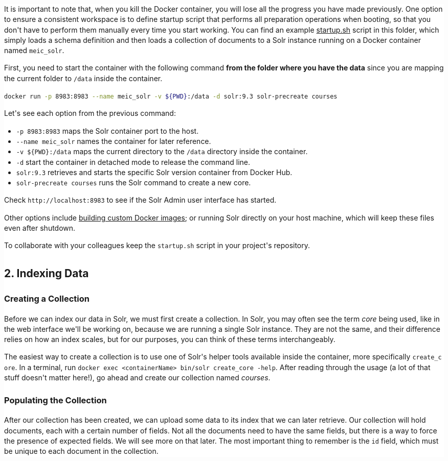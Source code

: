 It is important to note that, when you kill the Docker container, you will lose all the progress you have made previously.
One option to ensure a consistent workspace is to define startup script that performs all preparation operations when booting, so that you don't have to perform them manually every time you start working.
You can find an example [startup.sh](startup.sh) script in this folder, which simply loads a schema definition and then loads a collection of documents to a Solr instance running on a Docker container named `meic_solr`.

First, you need to start the container with the following command **from the folder where you have the data** since you are mapping the current folder to `/data` inside the container.

```bash
docker run -p 8983:8983 --name meic_solr -v ${PWD}:/data -d solr:9.3 solr-precreate courses
```

Let's see each option from the previous command:

* `-p 8983:8983` maps the Solr container port to the host.
* `--name meic_solr` names the container for later reference.
* `-v ${PWD}:/data` maps the current directory to the `/data` directory inside the container.
* `-d` start the container in detached mode to release the command line.
* `solr:9.3` retrieves and starts the specific Solr version container from Docker Hub.
* `solr-precreate courses` runs the Solr command to create a new core.

Check `http://localhost:8983` to see if the Solr Admin user interface has started.

Other options include [building custom Docker images](https://solr.apache.org/guide/solr/latest/deployment-guide/solr-in-docker.html); or running Solr directly on your host machine, which will keep these files even after shutdown.

To collaborate with your colleagues keep the `startup.sh` script in your project's repository.

## 2. Indexing Data
### Creating a Collection
Before we can index our data in Solr, we must first create a collection.
In Solr, you may often see the term *core* being used, like in the web interface we'll be working on, because we are running a single Solr instance.
They are not the same, and their difference relies on how an index scales, but for our purposes, you can think of these terms interchangeably.

The easiest way to create a collection is to use one of Solr's helper tools available inside the container, more specifically `create_core`.
In a terminal, run `docker exec <containerName> bin/solr create_core -help`.
After reading through the usage (a lot of that stuff doesn't matter here!), go ahead and create our collection named *courses*.

### Populating the Collection
After our collection has been created, we can upload some data to its index that we can later retrieve.
Our collection will hold documents, each with a certain number of fields.
Not all the documents need to have the same fields, but there is a way to force the presence of expected fields.
We will see more on that later.
The most important thing to remember is the `id` field, which must be unique to each document in the collection.
